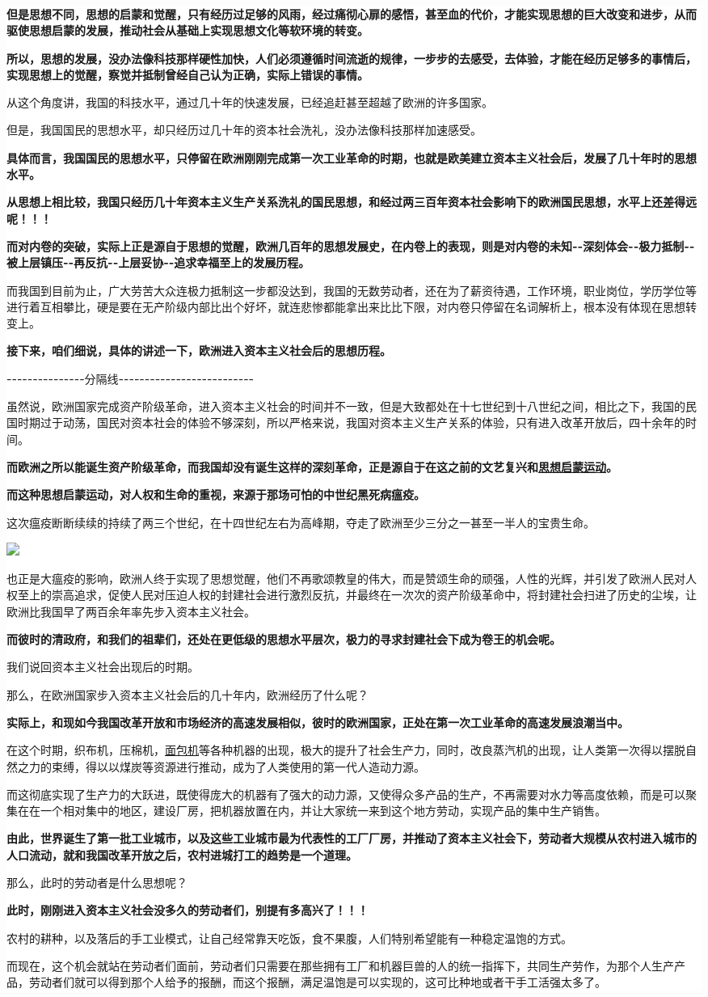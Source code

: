 **但是思想不同，思想的启蒙和觉醒，只有经历过足够的风雨，经过痛彻心扉的感悟，甚至血的代价，才能实现思想的巨大改变和进步，从而驱使思想启蒙的发展，推动社会从基础上实现思想文化等软环境的转变。**

**所以，思想的发展，没办法像科技那样硬性加快，人们必须遵循时间流逝的规律，一步步的去感受，去体验，才能在经历足够多的事情后，实现思想上的觉醒，察觉并抵制曾经自己认为正确，实际上错误的事情。**

从这个角度讲，我国的科技水平，通过几十年的快速发展，已经追赶甚至超越了欧洲的许多国家。

但是，我国国民的思想水平，却只经历过几十年的资本社会洗礼，没办法像科技那样加速感受。

**具体而言，我国国民的思想水平，只停留在欧洲刚刚完成第一次工业革命的时期，也就是欧美建立资本主义社会后，发展了几十年时的思想水平。**

**从思想上相比较，我国只经历几十年资本主义生产关系洗礼的国民思想，和经过两三百年资本社会影响下的欧洲国民思想，水平上还差得远呢！！！**

**而对内卷的突破，实际上正是源自于思想的觉醒，欧洲几百年的思想发展史，在内卷上的表现，则是对内卷的未知--深刻体会--极力抵制--被上层镇压--再反抗--上层妥协--追求幸福至上的发展历程。**

而我国到目前为止，广大劳苦大众连极力抵制这一步都没达到，我国的无数劳动者，还在为了薪资待遇，工作环境，职业岗位，学历学位等进行着互相攀比，硬是要在无产阶级内部比出个好坏，就连悲惨都能拿出来比比下限，对内卷只停留在名词解析上，根本没有体现在思想转变上。

**接下来，咱们细说，具体的讲述一下，欧洲进入资本主义社会后的思想历程。**

\---------------分隔线--------------------------

虽然说，欧洲国家完成资产阶级革命，进入资本主义社会的时间并不一致，但是大致都处在十七世纪到十八世纪之间，相比之下，我国的民国时期过于动荡，国民对资本社会的体验不够深刻，所以严格来说，我国对资本主义生产关系的体验，只有进入改革开放后，四十余年的时间。

**而欧洲之所以能诞生资产阶级革命，而我国却没有诞生这样的深刻革命，正是源自于在这之前的文艺复兴和[思想启蒙运动](https://www.zhihu.com/search?q=%E6%80%9D%E6%83%B3%E5%90%AF%E8%92%99%E8%BF%90%E5%8A%A8&search%5Fsource=Entity&hybrid%5Fsearch%5Fsource=Entity&hybrid%5Fsearch%5Fextra=%7B%22sourceType%22%3A%22answer%22%2C%22sourceId%22%3A2225599329%7D)。**

**而这种思想启蒙运动，对人权和生命的重视，来源于那场可怕的中世纪黑死病瘟疫。**

这次瘟疫断断续续的持续了两三个世纪，在十四世纪左右为高峰期，夺走了欧洲至少三分之一甚至一半人的宝贵生命。

![](https://proxy-prod.omnivore-image-cache.app/800x508,sbyvYnrQEWUjCjRaLQo2Xx4zRx9WjpliJ3NUW1Ml1NZA/https://pic1.zhimg.com/50/v2-3178d3c87d0209e60670cd8e51356d74_720w.jpg?source=1940ef5c)

也正是大瘟疫的影响，欧洲人终于实现了思想觉醒，他们不再歌颂教皇的伟大，而是赞颂生命的顽强，人性的光辉，并引发了欧洲人民对人权至上的崇高追求，促使人民对压迫人权的封建社会进行激烈反抗，并最终在一次次的资产阶级革命中，将封建社会扫进了历史的尘埃，让欧洲比我国早了两百余年率先步入资本主义社会。

**而彼时的清政府，和我们的祖辈们，还处在更低级的思想水平层次，极力的寻求封建社会下成为卷王的机会呢。**

我们说回资本主义社会出现后的时期。

那么，在欧洲国家步入资本主义社会后的几十年内，欧洲经历了什么呢？

**实际上，和现如今我国改革开放和市场经济的高速发展相似，彼时的欧洲国家，正处在第一次工业革命的高速发展浪潮当中。**

在这个时期，织布机，压棉机，[面包机](https://www.zhihu.com/search?q=%E9%9D%A2%E5%8C%85%E6%9C%BA&search%5Fsource=Entity&hybrid%5Fsearch%5Fsource=Entity&hybrid%5Fsearch%5Fextra=%7B%22sourceType%22%3A%22answer%22%2C%22sourceId%22%3A2225599329%7D)等各种机器的出现，极大的提升了社会生产力，同时，改良蒸汽机的出现，让人类第一次得以摆脱自然之力的束缚，得以以煤炭等资源进行推动，成为了人类使用的第一代人造动力源。

而这彻底实现了生产力的大跃进，既使得庞大的机器有了强大的动力源，又使得众多产品的生产，不再需要对水力等高度依赖，而是可以聚集在在一个相对集中的地区，建设厂房，把机器放置在内，并让大家统一来到这个地方劳动，实现产品的集中生产销售。

**由此，世界诞生了第一批工业城市，以及这些工业城市最为代表性的工厂厂房，并推动了资本主义社会下，劳动者大规模从农村进入城市的人口流动，就和我国改革开放之后，农村进城打工的趋势是一个道理。**

那么，此时的劳动者是什么思想呢？

**此时，刚刚进入资本主义社会没多久的劳动者们，别提有多高兴了！！！**

农村的耕种，以及落后的手工业模式，让自己经常靠天吃饭，食不果腹，人们特别希望能有一种稳定温饱的方式。

而现在，这个机会就站在劳动者们面前，劳动者们只需要在那些拥有工厂和机器巨兽的人的统一指挥下，共同生产劳作，为那个人生产产品，劳动者们就可以得到那个人给予的报酬，而这个报酬，满足温饱是可以实现的，这可比种地或者干手工活强太多了。
